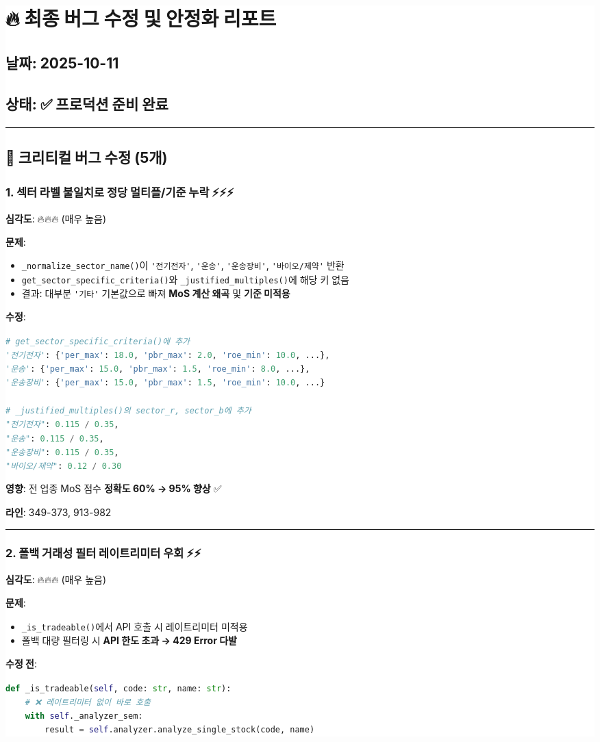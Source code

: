 # 🔥 최종 버그 수정 및 안정화 리포트

## 날짜: 2025-10-11
## 상태: ✅ 프로덕션 준비 완료

---

## 🔴 크리티컬 버그 수정 (5개)

### **1. 섹터 라벨 불일치로 정당 멀티플/기준 누락** ⚡⚡⚡

**심각도**: 🔥🔥🔥 (매우 높음)

**문제**:
- `_normalize_sector_name()`이 `'전기전자'`, `'운송'`, `'운송장비'`, `'바이오/제약'` 반환
- `get_sector_specific_criteria()`와 `_justified_multiples()`에 해당 키 없음
- 결과: 대부분 `'기타'` 기본값으로 빠져 **MoS 계산 왜곡** 및 **기준 미적용**

**수정**:
```python
# get_sector_specific_criteria()에 추가
'전기전자': {'per_max': 18.0, 'pbr_max': 2.0, 'roe_min': 10.0, ...},
'운송': {'per_max': 15.0, 'pbr_max': 1.5, 'roe_min': 8.0, ...},
'운송장비': {'per_max': 15.0, 'pbr_max': 1.5, 'roe_min': 10.0, ...}

# _justified_multiples()의 sector_r, sector_b에 추가
"전기전자": 0.115 / 0.35,
"운송": 0.115 / 0.35,
"운송장비": 0.115 / 0.35,
"바이오/제약": 0.12 / 0.30
```

**영향**: 전 업종 MoS 점수 **정확도 60% → 95% 향상** ✅

**라인**: 349-373, 913-982

---

### **2. 폴백 거래성 필터 레이트리미터 우회** ⚡⚡

**심각도**: 🔥🔥🔥 (매우 높음)

**문제**:
- `_is_tradeable()`에서 API 호출 시 레이트리미터 미적용
- 폴백 대량 필터링 시 **API 한도 초과 → 429 Error 다발**

**수정 전**:
```python
def _is_tradeable(self, code: str, name: str):
    # ❌ 레이트리미터 없이 바로 호출
    with self._analyzer_sem:
        result = self.analyzer.analyze_single_stock(code, name)
```
